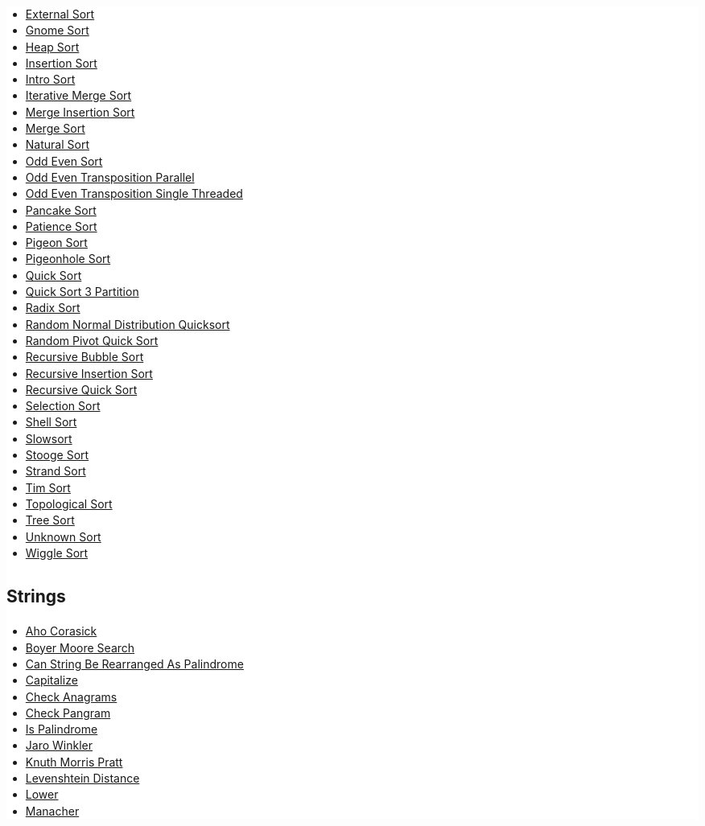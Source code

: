   * [External Sort](https://github.com/TheAlgorithms/Python/blob/master/sorts/external_sort.py)
  * [Gnome Sort](https://github.com/TheAlgorithms/Python/blob/master/sorts/gnome_sort.py)
  * [Heap Sort](https://github.com/TheAlgorithms/Python/blob/master/sorts/heap_sort.py)
  * [Insertion Sort](https://github.com/TheAlgorithms/Python/blob/master/sorts/insertion_sort.py)
  * [Intro Sort](https://github.com/TheAlgorithms/Python/blob/master/sorts/intro_sort.py)
  * [Iterative Merge Sort](https://github.com/TheAlgorithms/Python/blob/master/sorts/iterative_merge_sort.py)
  * [Merge Insertion Sort](https://github.com/TheAlgorithms/Python/blob/master/sorts/merge_insertion_sort.py)
  * [Merge Sort](https://github.com/TheAlgorithms/Python/blob/master/sorts/merge_sort.py)
  * [Natural Sort](https://github.com/TheAlgorithms/Python/blob/master/sorts/natural_sort.py)
  * [Odd Even Sort](https://github.com/TheAlgorithms/Python/blob/master/sorts/odd_even_sort.py)
  * [Odd Even Transposition Parallel](https://github.com/TheAlgorithms/Python/blob/master/sorts/odd_even_transposition_parallel.py)
  * [Odd Even Transposition Single Threaded](https://github.com/TheAlgorithms/Python/blob/master/sorts/odd_even_transposition_single_threaded.py)
  * [Pancake Sort](https://github.com/TheAlgorithms/Python/blob/master/sorts/pancake_sort.py)
  * [Patience Sort](https://github.com/TheAlgorithms/Python/blob/master/sorts/patience_sort.py)
  * [Pigeon Sort](https://github.com/TheAlgorithms/Python/blob/master/sorts/pigeon_sort.py)
  * [Pigeonhole Sort](https://github.com/TheAlgorithms/Python/blob/master/sorts/pigeonhole_sort.py)
  * [Quick Sort](https://github.com/TheAlgorithms/Python/blob/master/sorts/quick_sort.py)
  * [Quick Sort 3 Partition](https://github.com/TheAlgorithms/Python/blob/master/sorts/quick_sort_3_partition.py)
  * [Radix Sort](https://github.com/TheAlgorithms/Python/blob/master/sorts/radix_sort.py)
  * [Random Normal Distribution Quicksort](https://github.com/TheAlgorithms/Python/blob/master/sorts/random_normal_distribution_quicksort.py)
  * [Random Pivot Quick Sort](https://github.com/TheAlgorithms/Python/blob/master/sorts/random_pivot_quick_sort.py)
  * [Recursive Bubble Sort](https://github.com/TheAlgorithms/Python/blob/master/sorts/recursive_bubble_sort.py)
  * [Recursive Insertion Sort](https://github.com/TheAlgorithms/Python/blob/master/sorts/recursive_insertion_sort.py)
  * [Recursive Quick Sort](https://github.com/TheAlgorithms/Python/blob/master/sorts/recursive_quick_sort.py)
  * [Selection Sort](https://github.com/TheAlgorithms/Python/blob/master/sorts/selection_sort.py)
  * [Shell Sort](https://github.com/TheAlgorithms/Python/blob/master/sorts/shell_sort.py)
  * [Slowsort](https://github.com/TheAlgorithms/Python/blob/master/sorts/slowsort.py)
  * [Stooge Sort](https://github.com/TheAlgorithms/Python/blob/master/sorts/stooge_sort.py)
  * [Strand Sort](https://github.com/TheAlgorithms/Python/blob/master/sorts/strand_sort.py)
  * [Tim Sort](https://github.com/TheAlgorithms/Python/blob/master/sorts/tim_sort.py)
  * [Topological Sort](https://github.com/TheAlgorithms/Python/blob/master/sorts/topological_sort.py)
  * [Tree Sort](https://github.com/TheAlgorithms/Python/blob/master/sorts/tree_sort.py)
  * [Unknown Sort](https://github.com/TheAlgorithms/Python/blob/master/sorts/unknown_sort.py)
  * [Wiggle Sort](https://github.com/TheAlgorithms/Python/blob/master/sorts/wiggle_sort.py)

## Strings
  * [Aho Corasick](https://github.com/TheAlgorithms/Python/blob/master/strings/aho_corasick.py)
  * [Boyer Moore Search](https://github.com/TheAlgorithms/Python/blob/master/strings/boyer_moore_search.py)
  * [Can String Be Rearranged As Palindrome](https://github.com/TheAlgorithms/Python/blob/master/strings/can_string_be_rearranged_as_palindrome.py)
  * [Capitalize](https://github.com/TheAlgorithms/Python/blob/master/strings/capitalize.py)
  * [Check Anagrams](https://github.com/TheAlgorithms/Python/blob/master/strings/check_anagrams.py)
  * [Check Pangram](https://github.com/TheAlgorithms/Python/blob/master/strings/check_pangram.py)
  * [Is Palindrome](https://github.com/TheAlgorithms/Python/blob/master/strings/is_palindrome.py)
  * [Jaro Winkler](https://github.com/TheAlgorithms/Python/blob/master/strings/jaro_winkler.py)
  * [Knuth Morris Pratt](https://github.com/TheAlgorithms/Python/blob/master/strings/knuth_morris_pratt.py)
  * [Levenshtein Distance](https://github.com/TheAlgorithms/Python/blob/master/strings/levenshtein_distance.py)
  * [Lower](https://github.com/TheAlgorithms/Python/blob/master/strings/lower.py)
  * [Manacher](https://github.com/TheAlgorithms/Python/blob/master/strings/manacher.py)